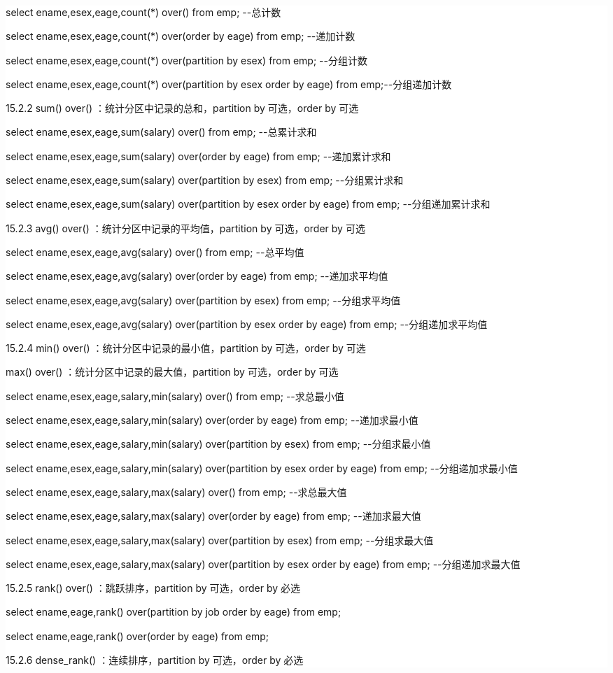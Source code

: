 select ename,esex,eage,count(*) over() from emp; --总计数

select ename,esex,eage,count(*) over(order by eage) from emp; --递加计数

select ename,esex,eage,count(*) over(partition by esex) from emp; --分组计数

select ename,esex,eage,count(*) over(partition by esex order by eage) from emp;--分组递加计数

 

15.2.2 sum() over()  ：统计分区中记录的总和，partition by 可选，order by 可选

select ename,esex,eage,sum(salary) over() from emp; --总累计求和

select ename,esex,eage,sum(salary) over(order by eage) from emp; --递加累计求和

select ename,esex,eage,sum(salary) over(partition by esex) from emp; --分组累计求和

select ename,esex,eage,sum(salary) over(partition by esex order by eage) from emp; --分组递加累计求和

 

15.2.3 avg() over()  ：统计分区中记录的平均值，partition by 可选，order by 可选

select ename,esex,eage,avg(salary) over() from emp; --总平均值

select ename,esex,eage,avg(salary) over(order by eage) from emp; --递加求平均值

select ename,esex,eage,avg(salary) over(partition by esex) from emp; --分组求平均值

select ename,esex,eage,avg(salary) over(partition by esex order by eage) from emp; --分组递加求平均值

 

15.2.4 min() over() ：统计分区中记录的最小值，partition by 可选，order by 可选

   max() over() ：统计分区中记录的最大值，partition by 可选，order by 可选

select ename,esex,eage,salary,min(salary) over() from emp; --求总最小值

select ename,esex,eage,salary,min(salary) over(order by eage) from emp; --递加求最小值

select ename,esex,eage,salary,min(salary) over(partition by esex) from emp; --分组求最小值

select ename,esex,eage,salary,min(salary) over(partition by esex order by eage) from emp; --分组递加求最小值

select ename,esex,eage,salary,max(salary) over() from emp; --求总最大值

select ename,esex,eage,salary,max(salary) over(order by eage) from emp; --递加求最大值

select ename,esex,eage,salary,max(salary) over(partition by esex) from emp; --分组求最大值

select ename,esex,eage,salary,max(salary) over(partition by esex order by eage) from emp; --分组递加求最大值

 

15.2.5 rank() over()  ：跳跃排序，partition by 可选，order by 必选

select ename,eage,rank() over(partition by job order by eage) from emp;

select ename,eage,rank() over(order by eage) from emp;

 

15.2.6 dense_rank() ：连续排序，partition by 可选，order by 必选
